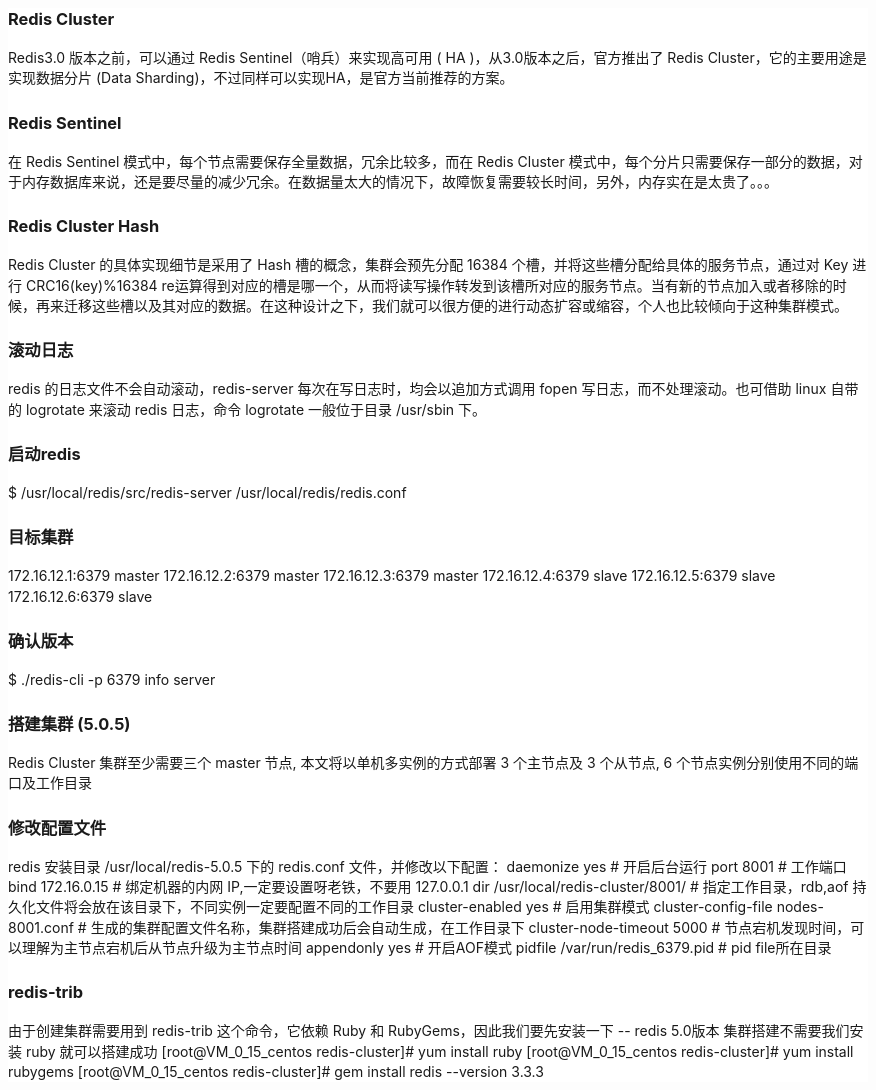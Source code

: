 ### Redis Cluster
Redis3.0 版本之前，可以通过 Redis Sentinel（哨兵）来实现高可用 ( HA )，从3.0版本之后，官方推出了 Redis Cluster，它的主要用途是实现数据分片 (Data Sharding)，不过同样可以实现HA，是官方当前推荐的方案。

### Redis Sentinel
在 Redis Sentinel 模式中，每个节点需要保存全量数据，冗余比较多，而在 Redis Cluster 模式中，每个分片只需要保存一部分的数据，对于内存数据库来说，还是要尽量的减少冗余。在数据量太大的情况下，故障恢复需要较长时间，另外，内存实在是太贵了。。。

### Redis Cluster Hash
Redis Cluster 的具体实现细节是采用了 Hash 槽的概念，集群会预先分配 16384 个槽，并将这些槽分配给具体的服务节点，通过对 Key 进行 CRC16(key)%16384 re运算得到对应的槽是哪一个，从而将读写操作转发到该槽所对应的服务节点。当有新的节点加入或者移除的时候，再来迁移这些槽以及其对应的数据。在这种设计之下，我们就可以很方便的进行动态扩容或缩容，个人也比较倾向于这种集群模式。

### 滚动日志
redis 的日志文件不会自动滚动，redis-server 每次在写日志时，均会以追加方式调用 fopen 写日志，而不处理滚动。也可借助 linux 自带的 logrotate 来滚动 redis 日志，命令 logrotate 一般位于目录 /usr/sbin 下。

### 启动redis
$ /usr/local/redis/src/redis-server /usr/local/redis/redis.conf

### 目标集群
172.16.12.1:6379    master
172.16.12.2:6379    master
172.16.12.3:6379    master
172.16.12.4:6379    slave
172.16.12.5:6379    slave
172.16.12.6:6379    slave

### 确认版本
$ ./redis-cli -p 6379 info server

### 搭建集群 (5.0.5)
Redis Cluster 集群至少需要三个 master 节点, 本文将以单机多实例的方式部署 3 个主节点及 3 个从节点, 6 个节点实例分别使用不同的端口及工作目录

### 修改配置文件
redis 安装目录 /usr/local/redis-5.0.5 下的 redis.conf 文件，并修改以下配置：
daemonize yes 						# 开启后台运行
port 8001 							# 工作端口
bind 172.16.0.15 					# 绑定机器的内网 IP,一定要设置呀老铁，不要用 127.0.0.1
dir /usr/local/redis-cluster/8001/ 	# 指定工作目录，rdb,aof 持久化文件将会放在该目录下，不同实例一定要配置不同的工作目录
cluster-enabled yes 				# 启用集群模式
cluster-config-file nodes-8001.conf # 生成的集群配置文件名称，集群搭建成功后会自动生成，在工作目录下
cluster-node-timeout 5000 			# 节点宕机发现时间，可以理解为主节点宕机后从节点升级为主节点时间
appendonly yes 						# 开启AOF模式
pidfile /var/run/redis_6379.pid 	# pid file所在目录

### redis-trib
由于创建集群需要用到 redis-trib 这个命令，它依赖 Ruby 和 RubyGems，因此我们要先安装一下
-- redis 5.0版本 集群搭建不需要我们安装 ruby 就可以搭建成功
[root@VM_0_15_centos redis-cluster]# yum install ruby
[root@VM_0_15_centos redis-cluster]# yum install rubygems
[root@VM_0_15_centos redis-cluster]# gem install redis --version 3.3.3
